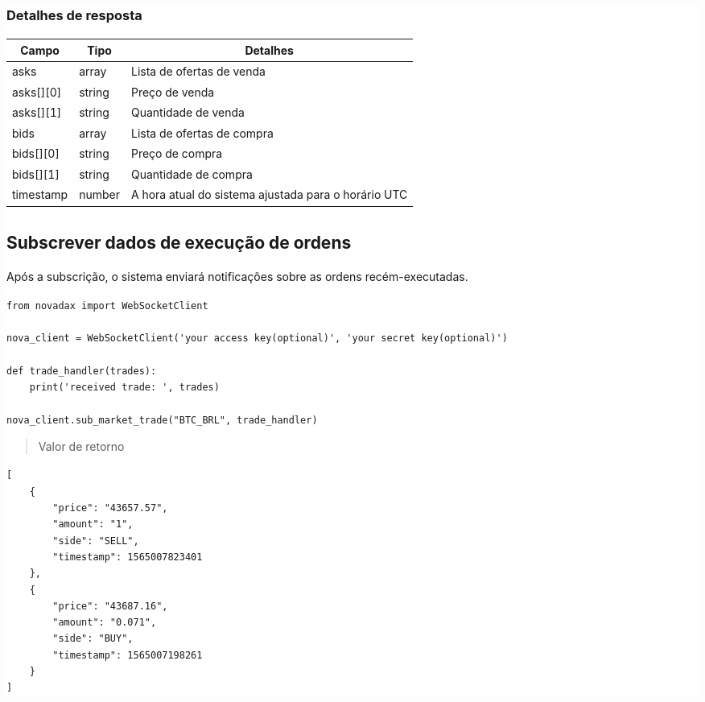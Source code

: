
### Detalhes de resposta


|Campo    |Tipo  |Detalhes                                           |
|---------|------|---------------------------------------------------|
|asks     |array |Lista de ofertas de venda                          |
|asks[][0]|string|Preço de venda                                     |
|asks[][1]|string|Quantidade de venda                                |
|bids     |array |Lista de ofertas de compra                         |
|bids[][0]|string|Preço de compra                                    |
|bids[][1]|string|Quantidade de compra                               |
|timestamp|number|A hora atual do sistema ajustada para o horário UTC|


Subscrever dados de execução de ordens
--------------------------------------

Após a subscrição, o sistema enviará notificações sobre as ordens recém-executadas.

```
from novadax import WebSocketClient

nova_client = WebSocketClient('your access key(optional)', 'your secret key(optional)')

def trade_handler(trades):
    print('received trade: ', trades)

nova_client.sub_market_trade("BTC_BRL", trade_handler)

```


> Valor de retorno

```
[
    {
        "price": "43657.57",
        "amount": "1",
        "side": "SELL",
        "timestamp": 1565007823401
    },
    {
        "price": "43687.16",
        "amount": "0.071",
        "side": "BUY",
        "timestamp": 1565007198261
    }
]

```
